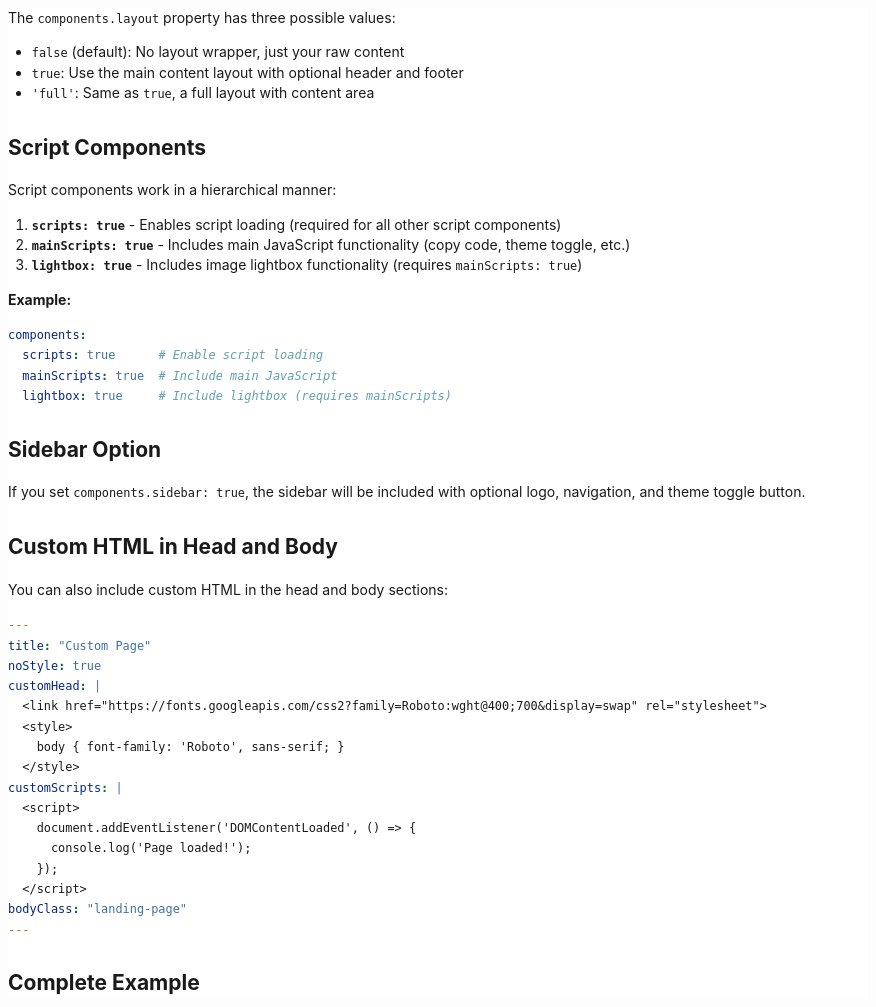 The `components.layout` property has three possible values:

- `false` (default): No layout wrapper, just your raw content
- `true`: Use the main content layout with optional header and footer
- `'full'`: Same as `true`, a full layout with content area

## Script Components

Script components work in a hierarchical manner:

1. **`scripts: true`** - Enables script loading (required for all other script components)
2. **`mainScripts: true`** - Includes main JavaScript functionality (copy code, theme toggle, etc.)
3. **`lightbox: true`** - Includes image lightbox functionality (requires `mainScripts: true`)

**Example:**
```yaml
components:
  scripts: true      # Enable script loading
  mainScripts: true  # Include main JavaScript
  lightbox: true     # Include lightbox (requires mainScripts)
```

## Sidebar Option

If you set `components.sidebar: true`, the sidebar will be included with optional logo, navigation, and theme toggle button.

## Custom HTML in Head and Body

You can also include custom HTML in the head and body sections:

```yaml
---
title: "Custom Page"
noStyle: true
customHead: |
  <link href="https://fonts.googleapis.com/css2?family=Roboto:wght@400;700&display=swap" rel="stylesheet">
  <style>
    body { font-family: 'Roboto', sans-serif; }
  </style>
customScripts: |
  <script>
    document.addEventListener('DOMContentLoaded', () => {
      console.log('Page loaded!');
    });
  </script>
bodyClass: "landing-page"
---
```

## Complete Example
